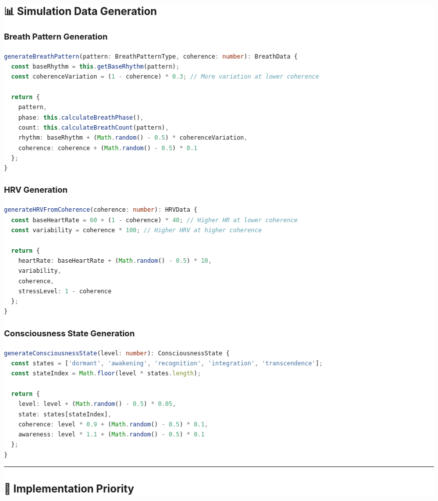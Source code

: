 
## 📊 **Simulation Data Generation**

### **Breath Pattern Generation**
```typescript
generateBreathPattern(pattern: BreathPatternType, coherence: number): BreathData {
  const baseRhythm = this.getBaseRhythm(pattern);
  const coherenceVariation = (1 - coherence) * 0.3; // More variation at lower coherence
  
  return {
    pattern,
    phase: this.calculateBreathPhase(),
    count: this.calculateBreathCount(pattern),
    rhythm: baseRhythm + (Math.random() - 0.5) * coherenceVariation,
    coherence: coherence + (Math.random() - 0.5) * 0.1
  };
}
```

### **HRV Generation**
```typescript
generateHRVFromCoherence(coherence: number): HRVData {
  const baseHeartRate = 60 + (1 - coherence) * 40; // Higher HR at lower coherence
  const variability = coherence * 100; // Higher HRV at higher coherence
  
  return {
    heartRate: baseHeartRate + (Math.random() - 0.5) * 10,
    variability,
    coherence,
    stressLevel: 1 - coherence
  };
}
```

### **Consciousness State Generation**
```typescript
generateConsciousnessState(level: number): ConsciousnessState {
  const states = ['dormant', 'awakening', 'recognition', 'integration', 'transcendence'];
  const stateIndex = Math.floor(level * states.length);
  
  return {
    level: level + (Math.random() - 0.5) * 0.05,
    state: states[stateIndex],
    coherence: level * 0.9 + (Math.random() - 0.5) * 0.1,
    awareness: level * 1.1 + (Math.random() - 0.5) * 0.1
  };
}
```

---

## 🎯 **Implementation Priority**
